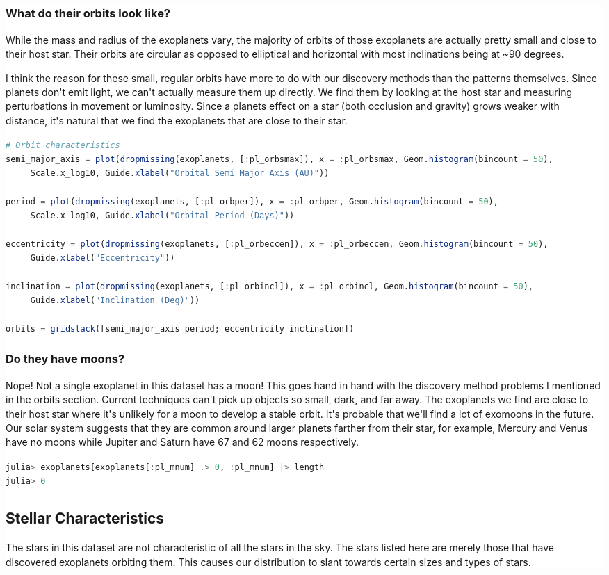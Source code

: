 ### What do their orbits look like?

While the mass and radius of the exoplanets vary, the majority of orbits of those exoplanets are actually pretty small and close to their host star. Their orbits are circular as opposed to elliptical and horizontal with most inclinations being at ~90 degrees.

I think the reason for these small, regular orbits have more to do with our discovery methods than the patterns themselves. Since planets don't emit light, we can't actually measure them up directly. We find them by looking at the host star and measuring perturbations in movement or luminosity. Since a planets effect on a star (both occlusion and gravity) grows weaker with distance, it's natural that we find the exoplanets that are close to their star.

<object data="orbit-grid.svg" type="image/svg+xml">
  <param name="url" value="orbit-grid.svg">
</object>

```julia
# Orbit characteristics
semi_major_axis = plot(dropmissing(exoplanets, [:pl_orbsmax]), x = :pl_orbsmax, Geom.histogram(bincount = 50),
     Scale.x_log10, Guide.xlabel("Orbital Semi Major Axis (AU)"))

period = plot(dropmissing(exoplanets, [:pl_orbper]), x = :pl_orbper, Geom.histogram(bincount = 50),
     Scale.x_log10, Guide.xlabel("Orbital Period (Days)"))

eccentricity = plot(dropmissing(exoplanets, [:pl_orbeccen]), x = :pl_orbeccen, Geom.histogram(bincount = 50),
     Guide.xlabel("Eccentricity"))

inclination = plot(dropmissing(exoplanets, [:pl_orbincl]), x = :pl_orbincl, Geom.histogram(bincount = 50),
     Guide.xlabel("Inclination (Deg)"))

orbits = gridstack([semi_major_axis period; eccentricity inclination])
```

### Do they have moons?

Nope! Not a single exoplanet in this dataset has a moon! This goes hand in hand with the discovery method problems I mentioned in the orbits section. Current techniques can't pick up objects so small, dark, and far away. The exoplanets we find are close to their host star where it's unlikely for a moon to develop a stable orbit. It's probable that we'll find a lot of exomoons in the future. Our solar system suggests that they are common around larger planets farther from their star, for example, Mercury and Venus have no moons while Jupiter and Saturn have 67 and 62 moons respectively.

```julia
julia> exoplanets[exoplanets[:pl_mnum] .> 0, :pl_mnum] |> length
julia> 0
```

## Stellar Characteristics

The stars in this dataset are not characteristic of all the stars in the sky. The stars listed here are merely those that have discovered exoplanets orbiting them. This causes our distribution to slant towards certain sizes and types of stars.


[^1]: https://www.jpl.nasa.gov/news/news.php?feature=6991
[^2]: https://www.lsst.org/
[^3]: https://juliadata.github.io/DataFrames.jl/stable/man/getting_started.html#Examining-the-Data-1
[^4]: http://www.planetary.org/explore/space-topics/exoplanets/radial-velocity.html
[^5]: http://www.planetary.org/explore/space-topics/exoplanets/transit-photometry.html
[^6]: https://en.wikipedia.org/wiki/Galactic_coordinate_system
[^7]: https://en.wikipedia.org/wiki/Planetary_equilibrium_temperature
[^7]: https://en.wikipedia.org/wiki/Main_sequence
[^8]: https://en.wikipedia.org/wiki/Nuclear_fusion#Nuclear_fusion_in_stars